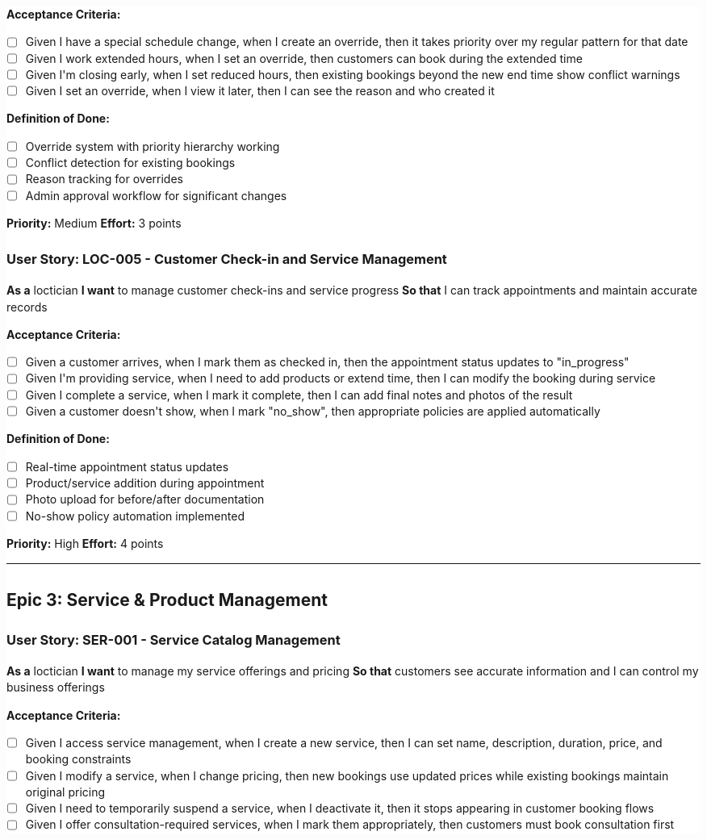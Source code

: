 **Acceptance Criteria:**
- [ ] Given I have a special schedule change, when I create an override, then it takes priority over my regular pattern for that date
- [ ] Given I work extended hours, when I set an override, then customers can book during the extended time
- [ ] Given I'm closing early, when I set reduced hours, then existing bookings beyond the new end time show conflict warnings
- [ ] Given I set an override, when I view it later, then I can see the reason and who created it

**Definition of Done:**
- [ ] Override system with priority hierarchy working
- [ ] Conflict detection for existing bookings
- [ ] Reason tracking for overrides
- [ ] Admin approval workflow for significant changes

**Priority:** Medium
**Effort:** 3 points

### User Story: LOC-005 - Customer Check-in and Service Management
**As a** loctician
**I want** to manage customer check-ins and service progress
**So that** I can track appointments and maintain accurate records

**Acceptance Criteria:**
- [ ] Given a customer arrives, when I mark them as checked in, then the appointment status updates to "in_progress"
- [ ] Given I'm providing service, when I need to add products or extend time, then I can modify the booking during service
- [ ] Given I complete a service, when I mark it complete, then I can add final notes and photos of the result
- [ ] Given a customer doesn't show, when I mark "no_show", then appropriate policies are applied automatically

**Definition of Done:**
- [ ] Real-time appointment status updates
- [ ] Product/service addition during appointment
- [ ] Photo upload for before/after documentation
- [ ] No-show policy automation implemented

**Priority:** High
**Effort:** 4 points

---

## Epic 3: Service & Product Management

### User Story: SER-001 - Service Catalog Management
**As a** loctician
**I want** to manage my service offerings and pricing
**So that** customers see accurate information and I can control my business offerings

**Acceptance Criteria:**
- [ ] Given I access service management, when I create a new service, then I can set name, description, duration, price, and booking constraints
- [ ] Given I modify a service, when I change pricing, then new bookings use updated prices while existing bookings maintain original pricing
- [ ] Given I need to temporarily suspend a service, when I deactivate it, then it stops appearing in customer booking flows
- [ ] Given I offer consultation-required services, when I mark them appropriately, then customers must book consultation first
